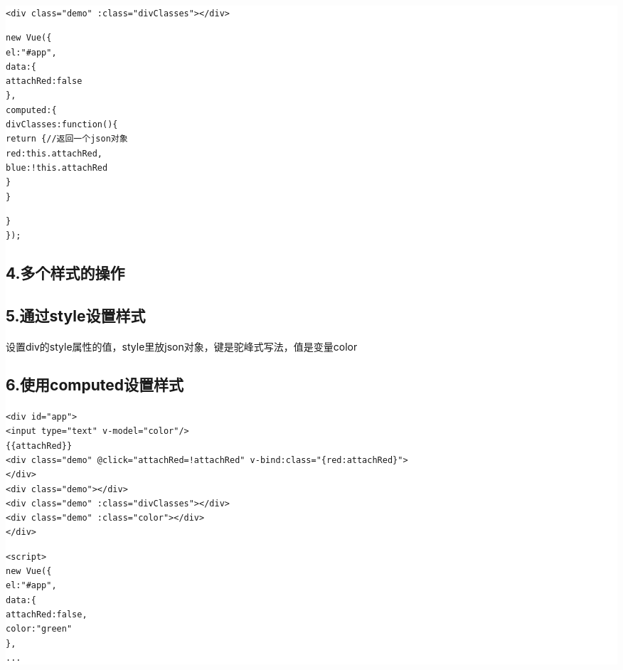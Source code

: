 ```
<div class="demo" :class="divClasses"></div>
```

```
new Vue({
el:"#app",
data:{
attachRed:false
},
computed:{
divClasses:function(){
return {//返回一个json对象
red:this.attachRed,
blue:!this.attachRed
}
}
```

```
}
});
```

## 4.多个样式的操作

## 5.通过style设置样式

设置div的style属性的值，style里放json对象，键是驼峰式写法，值是变量color

## 6.使用computed设置样式

```
<div id="app">
<input type="text" v-model="color"/>
{{attachRed}}
<div class="demo" @click="attachRed=!attachRed" v-bind:class="{red:attachRed}">
</div>
<div class="demo"></div>
<div class="demo" :class="divClasses"></div>
<div class="demo" :class="color"></div>
</div>
```

```
<script>
new Vue({
el:"#app",
data:{
attachRed:false,
color:"green"
},
...
```
